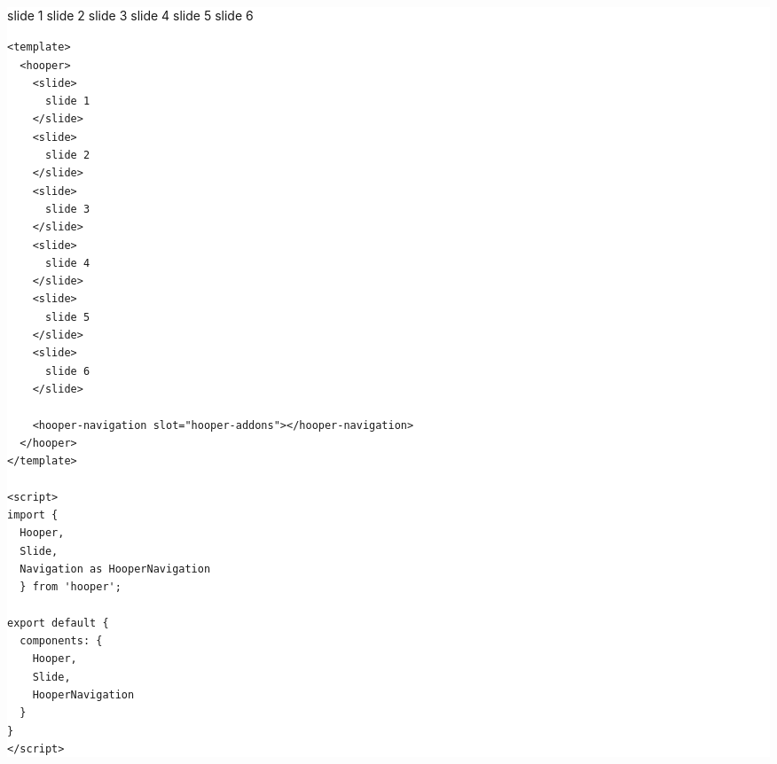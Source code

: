 <hooper>
  <slide>
    slide 1
  </slide>
  <slide>
    slide 2
  </slide>
  <slide>
    slide 3
  </slide>
  <slide>
    slide 4
  </slide>
  <slide>
    slide 5
  </slide>
  <slide>
    slide 6
  </slide>

  <hooper-navigation slot="hooper-addons"></hooper-navigation>
</hooper>

```vue
<template>
  <hooper>
    <slide>
      slide 1
    </slide>
    <slide>
      slide 2
    </slide>
    <slide>
      slide 3
    </slide>
    <slide>
      slide 4
    </slide>
    <slide>
      slide 5
    </slide>
    <slide>
      slide 6
    </slide>

    <hooper-navigation slot="hooper-addons"></hooper-navigation>
  </hooper>
</template>

<script>
import {
  Hooper,
  Slide,
  Navigation as HooperNavigation 
  } from 'hooper';

export default {
  components: {
    Hooper,
    Slide,
    HooperNavigation
  }
}
</script>
```